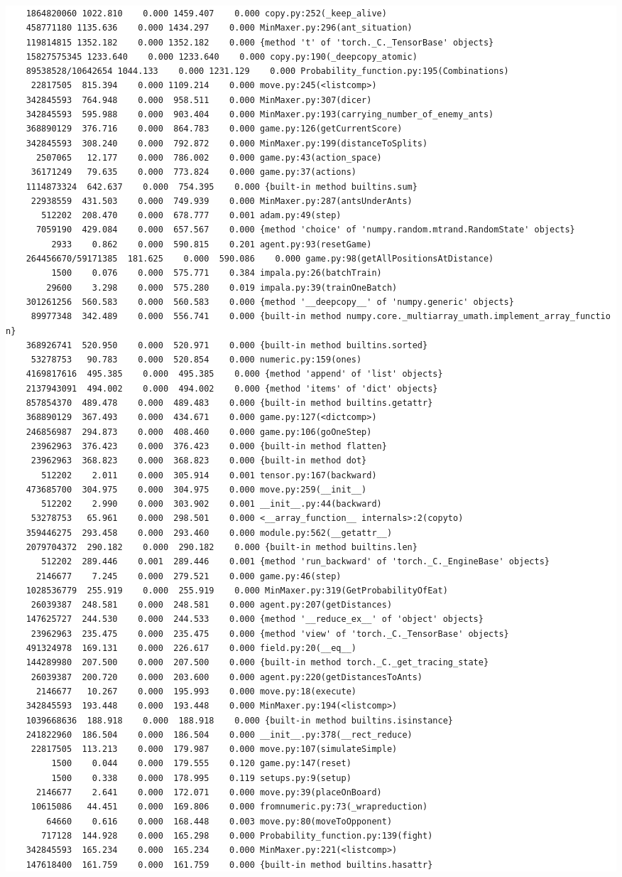         1864820060 1022.810    0.000 1459.407    0.000 copy.py:252(_keep_alive)
        458771180 1135.636    0.000 1434.297    0.000 MinMaxer.py:296(ant_situation)
        119814815 1352.182    0.000 1352.182    0.000 {method 't' of 'torch._C._TensorBase' objects}
        15827575345 1233.640    0.000 1233.640    0.000 copy.py:190(_deepcopy_atomic)
        89538528/10642654 1044.133    0.000 1231.129    0.000 Probability_function.py:195(Combinations)
         22817505  815.394    0.000 1109.214    0.000 move.py:245(<listcomp>)
        342845593  764.948    0.000  958.511    0.000 MinMaxer.py:307(dicer)
        342845593  595.988    0.000  903.404    0.000 MinMaxer.py:193(carrying_number_of_enemy_ants)
        368890129  376.716    0.000  864.783    0.000 game.py:126(getCurrentScore)
        342845593  308.240    0.000  792.872    0.000 MinMaxer.py:199(distanceToSplits)
          2507065   12.177    0.000  786.002    0.000 game.py:43(action_space)
         36171249   79.635    0.000  773.824    0.000 game.py:37(actions)
        1114873324  642.637    0.000  754.395    0.000 {built-in method builtins.sum}
         22938559  431.503    0.000  749.939    0.000 MinMaxer.py:287(antsUnderAnts)
           512202  208.470    0.000  678.777    0.001 adam.py:49(step)
          7059190  429.084    0.000  657.567    0.000 {method 'choice' of 'numpy.random.mtrand.RandomState' objects}
             2933    0.862    0.000  590.815    0.201 agent.py:93(resetGame)
        264456670/59171385  181.625    0.000  590.086    0.000 game.py:98(getAllPositionsAtDistance)
             1500    0.076    0.000  575.771    0.384 impala.py:26(batchTrain)
            29600    3.298    0.000  575.280    0.019 impala.py:39(trainOneBatch)
        301261256  560.583    0.000  560.583    0.000 {method '__deepcopy__' of 'numpy.generic' objects}
         89977348  342.489    0.000  556.741    0.000 {built-in method numpy.core._multiarray_umath.implement_array_function}
        368926741  520.950    0.000  520.971    0.000 {built-in method builtins.sorted}
         53278753   90.783    0.000  520.854    0.000 numeric.py:159(ones)
        4169817616  495.385    0.000  495.385    0.000 {method 'append' of 'list' objects}
        2137943091  494.002    0.000  494.002    0.000 {method 'items' of 'dict' objects}
        857854370  489.478    0.000  489.483    0.000 {built-in method builtins.getattr}
        368890129  367.493    0.000  434.671    0.000 game.py:127(<dictcomp>)
        246856987  294.873    0.000  408.460    0.000 game.py:106(goOneStep)
         23962963  376.423    0.000  376.423    0.000 {built-in method flatten}
         23962963  368.823    0.000  368.823    0.000 {built-in method dot}
           512202    2.011    0.000  305.914    0.001 tensor.py:167(backward)
        473685700  304.975    0.000  304.975    0.000 move.py:259(__init__)
           512202    2.990    0.000  303.902    0.001 __init__.py:44(backward)
         53278753   65.961    0.000  298.501    0.000 <__array_function__ internals>:2(copyto)
        359446275  293.458    0.000  293.460    0.000 module.py:562(__getattr__)
        2079704372  290.182    0.000  290.182    0.000 {built-in method builtins.len}
           512202  289.446    0.001  289.446    0.001 {method 'run_backward' of 'torch._C._EngineBase' objects}
          2146677    7.245    0.000  279.521    0.000 game.py:46(step)
        1028536779  255.919    0.000  255.919    0.000 MinMaxer.py:319(GetProbabilityOfEat)
         26039387  248.581    0.000  248.581    0.000 agent.py:207(getDistances)
        147625727  244.530    0.000  244.533    0.000 {method '__reduce_ex__' of 'object' objects}
         23962963  235.475    0.000  235.475    0.000 {method 'view' of 'torch._C._TensorBase' objects}
        491324978  169.131    0.000  226.617    0.000 field.py:20(__eq__)
        144289980  207.500    0.000  207.500    0.000 {built-in method torch._C._get_tracing_state}
         26039387  200.720    0.000  203.600    0.000 agent.py:220(getDistancesToAnts)
          2146677   10.267    0.000  195.993    0.000 move.py:18(execute)
        342845593  193.448    0.000  193.448    0.000 MinMaxer.py:194(<listcomp>)
        1039668636  188.918    0.000  188.918    0.000 {built-in method builtins.isinstance}
        241822960  186.504    0.000  186.504    0.000 __init__.py:378(__rect_reduce)
         22817505  113.213    0.000  179.987    0.000 move.py:107(simulateSimple)
             1500    0.044    0.000  179.555    0.120 game.py:147(reset)
             1500    0.338    0.000  178.995    0.119 setups.py:9(setup)
          2146677    2.641    0.000  172.071    0.000 move.py:39(placeOnBoard)
         10615086   44.451    0.000  169.806    0.000 fromnumeric.py:73(_wrapreduction)
            64660    0.616    0.000  168.448    0.003 move.py:80(moveToOpponent)
           717128  144.928    0.000  165.298    0.000 Probability_function.py:139(fight)
        342845593  165.234    0.000  165.234    0.000 MinMaxer.py:221(<listcomp>)
        147618400  161.759    0.000  161.759    0.000 {built-in method builtins.hasattr}
